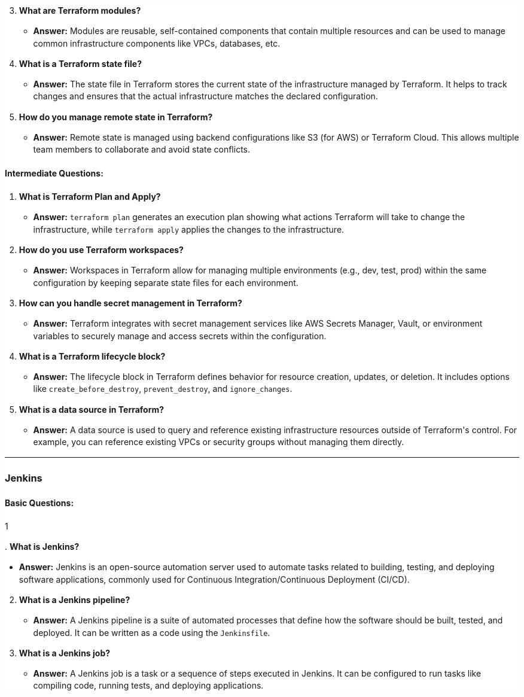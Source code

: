 3. **What are Terraform modules?**
   - **Answer:** Modules are reusable, self-contained components that contain multiple resources and can be used to manage common infrastructure components like VPCs, databases, etc.

4. **What is a Terraform state file?**
   - **Answer:** The state file in Terraform stores the current state of the infrastructure managed by Terraform. It helps to track changes and ensures that the actual infrastructure matches the declared configuration.

5. **How do you manage remote state in Terraform?**
   - **Answer:** Remote state is managed using backend configurations like S3 (for AWS) or Terraform Cloud. This allows multiple team members to collaborate and avoid state conflicts.

#### **Intermediate Questions:**

1. **What is Terraform Plan and Apply?**
   - **Answer:** `terraform plan` generates an execution plan showing what actions Terraform will take to change the infrastructure, while `terraform apply` applies the changes to the infrastructure.

2. **How do you use Terraform workspaces?**
   - **Answer:** Workspaces in Terraform allow for managing multiple environments (e.g., dev, test, prod) within the same configuration by keeping separate state files for each environment.

3. **How can you handle secret management in Terraform?**
   - **Answer:** Terraform integrates with secret management services like AWS Secrets Manager, Vault, or environment variables to securely manage and access secrets within the configuration.

4. **What is a Terraform lifecycle block?**
   - **Answer:** The lifecycle block in Terraform defines behavior for resource creation, updates, or deletion. It includes options like `create_before_destroy`, `prevent_destroy`, and `ignore_changes`.

5. **What is a data source in Terraform?**
   - **Answer:** A data source is used to query and reference existing infrastructure resources outside of Terraform's control. For example, you can reference existing VPCs or security groups without managing them directly.

---

### **Jenkins**

#### **Basic Questions:**

1

. **What is Jenkins?**
   - **Answer:** Jenkins is an open-source automation server used to automate tasks related to building, testing, and deploying software applications, commonly used for Continuous Integration/Continuous Deployment (CI/CD).

2. **What is a Jenkins pipeline?**
   - **Answer:** A Jenkins pipeline is a suite of automated processes that define how the software should be built, tested, and deployed. It can be written as a code using the `Jenkinsfile`.

3. **What is a Jenkins job?**
   - **Answer:** A Jenkins job is a task or a sequence of steps executed in Jenkins. It can be configured to run tasks like compiling code, running tests, and deploying applications.
